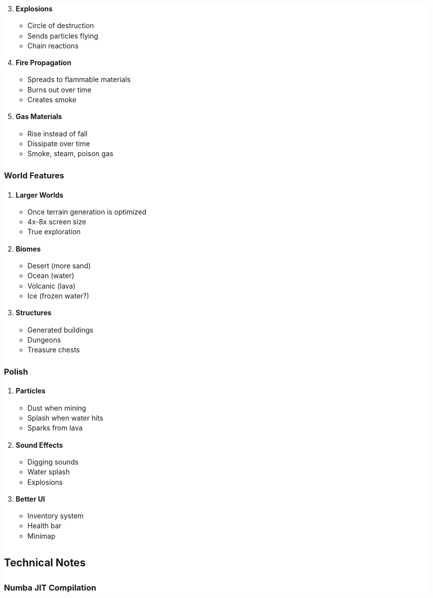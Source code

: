 3. **Explosions**
   - Circle of destruction
   - Sends particles flying
   - Chain reactions

4. **Fire Propagation**
   - Spreads to flammable materials
   - Burns out over time
   - Creates smoke

5. **Gas Materials**
   - Rise instead of fall
   - Dissipate over time
   - Smoke, steam, poison gas

### World Features

1. **Larger Worlds**
   - Once terrain generation is optimized
   - 4x-8x screen size
   - True exploration

2. **Biomes**
   - Desert (more sand)
   - Ocean (water)
   - Volcanic (lava)
   - Ice (frozen water?)

3. **Structures**
   - Generated buildings
   - Dungeons
   - Treasure chests

### Polish

1. **Particles**
   - Dust when mining
   - Splash when water hits
   - Sparks from lava

2. **Sound Effects**
   - Digging sounds
   - Water splash
   - Explosions

3. **Better UI**
   - Inventory system
   - Health bar
   - Minimap

## Technical Notes

### Numba JIT Compilation
